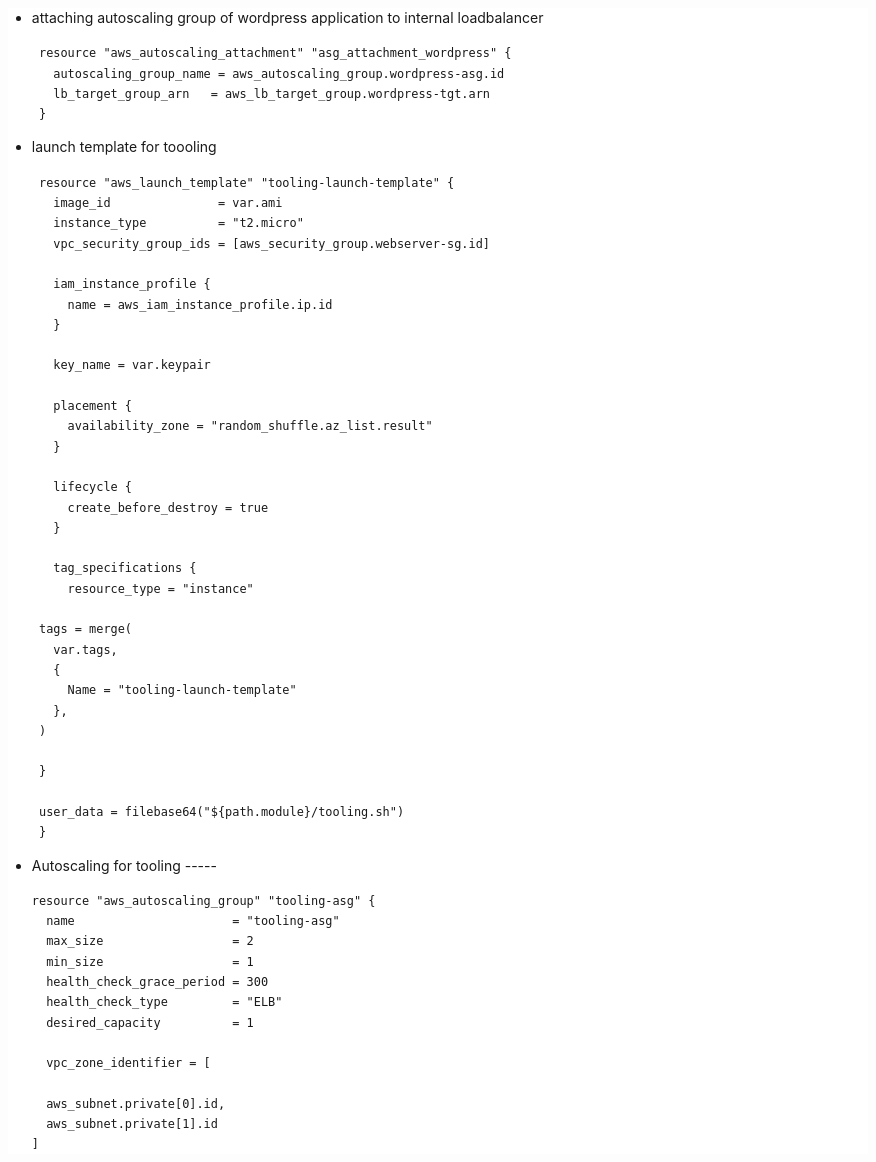 -  attaching autoscaling group of  wordpress application to internal loadbalancer

        resource "aws_autoscaling_attachment" "asg_attachment_wordpress" {
          autoscaling_group_name = aws_autoscaling_group.wordpress-asg.id
          lb_target_group_arn   = aws_lb_target_group.wordpress-tgt.arn
        }

-  launch template for toooling

        resource "aws_launch_template" "tooling-launch-template" {
          image_id               = var.ami
          instance_type          = "t2.micro"
          vpc_security_group_ids = [aws_security_group.webserver-sg.id]
        
          iam_instance_profile {
            name = aws_iam_instance_profile.ip.id
          }
        
          key_name = var.keypair
        
          placement {
            availability_zone = "random_shuffle.az_list.result"
          }
        
          lifecycle {
            create_before_destroy = true
          }
        
          tag_specifications {
            resource_type = "instance"

        tags = merge(
          var.tags,
          {
            Name = "tooling-launch-template"
          },
        )
    
        }
    
        user_data = filebase64("${path.module}/tooling.sh")
        }

- Autoscaling for tooling -----

      resource "aws_autoscaling_group" "tooling-asg" {
        name                      = "tooling-asg"
        max_size                  = 2
        min_size                  = 1
        health_check_grace_period = 300
        health_check_type         = "ELB"
        desired_capacity          = 1
      
        vpc_zone_identifier = [
    
        aws_subnet.private[0].id,
        aws_subnet.private[1].id
      ]
    